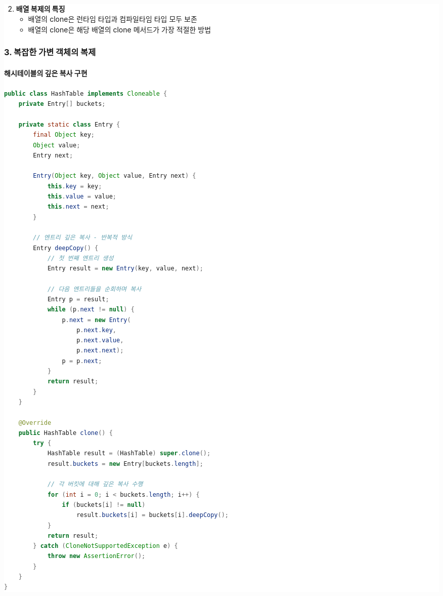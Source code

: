 2. **배열 복제의 특징**
   - 배열의 clone은 런타임 타입과 컴파일타임 타입 모두 보존
   - 배열의 clone은 해당 배열의 clone 메서드가 가장 적절한 방법

### 3. 복잡한 가변 객체의 복제

#### 해시테이블의 깊은 복사 구현
```java
public class HashTable implements Cloneable {
    private Entry[] buckets;
    
    private static class Entry {
        final Object key;
        Object value;
        Entry next;
        
        Entry(Object key, Object value, Entry next) {
            this.key = key;
            this.value = value;
            this.next = next;
        }
        
        // 엔트리 깊은 복사 - 반복적 방식
        Entry deepCopy() {
            // 첫 번째 엔트리 생성
            Entry result = new Entry(key, value, next);
            
            // 다음 엔트리들을 순회하며 복사
            Entry p = result;
            while (p.next != null) {
                p.next = new Entry(
                    p.next.key, 
                    p.next.value, 
                    p.next.next);
                p = p.next;
            }
            return result;
        }
    }
    
    @Override
    public HashTable clone() {
        try {
            HashTable result = (HashTable) super.clone();
            result.buckets = new Entry[buckets.length];
            
            // 각 버킷에 대해 깊은 복사 수행
            for (int i = 0; i < buckets.length; i++) {
                if (buckets[i] != null)
                    result.buckets[i] = buckets[i].deepCopy();
            }
            return result;
        } catch (CloneNotSupportedException e) {
            throw new AssertionError();
        }
    }
}
```
